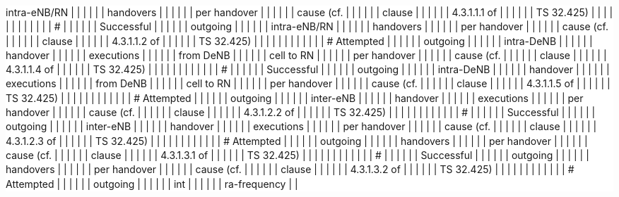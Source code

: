 intra-eNB/RN | | | | | | handovers | | | | | | per handover | | | | | | cause (cf. | | | | | | clause | | | | | | 4.3.1.1.1 of | | | | | | TS 32.425) | | | | | | | | | | | | # | | | | | | Successful | | | | | | outgoing | | | | | | intra-eNB/RN | | | | | | handovers | | | | | | per handover | | | | | | cause (cf. | | | | | | clause | | | | | | 4.3.1.1.2 of | | | | | | TS 32.425) | | | | | | | | | | | | # Attempted | | | | | | outgoing | | | | | | intra-DeNB | | | | | | handover | | | | | | executions | | | | | | from DeNB | | | | | | cell to RN | | | | | | per handover | | | | | | cause (cf. | | | | | | clause | | | | | | 4.3.1.1.4 of | | | | | | TS 32.425) | | | | | | | | | | | | # | | | | | | Successful | | | | | | outgoing | | | | | | intra-DeNB | | | | | | handover | | | | | | executions | | | | | | from DeNB | | | | | | cell to RN | | | | | | per handover | | | | | | cause (cf. | | | | | | clause | | | | | | 4.3.1.1.5 of | | | | | | TS 32.425) | | | | | | | | | | | | # Attempted | | | | | | outgoing | | | | | | inter-eNB | | | | | | handover | | | | | | executions | | | | | | per handover | | | | | | cause (cf. | | | | | | clause | | | | | | 4.3.1.2.2 of | | | | | | TS 32.425) | | | | | | | | | | | | # | | | | | | Successful | | | | | | outgoing | | | | | | inter-eNB | | | | | | handover | | | | | | executions | | | | | | per handover | | | | | | cause (cf. | | | | | | clause | | | | | | 4.3.1.2.3 of | | | | | | TS 32.425) | | | | | | | | | | | | # Attempted | | | | | | outgoing | | | | | | handovers | | | | | | per handover | | | | | | cause (cf. | | | | | | clause | | | | | | 4.3.1.3.1 of | | | | | | TS 32.425) | | | | | | | | | | | | # | | | | | | Successful | | | | | | outgoing | | | | | | handovers | | | | | | per handover | | | | | | cause (cf. | | | | | | clause | | | | | | 4.3.1.3.2 of | | | | | | TS 32.425) | | | | | | | | | | | | # Attempted | | | | | | outgoing | | | | | | int | | | | | | ra-frequency | | 